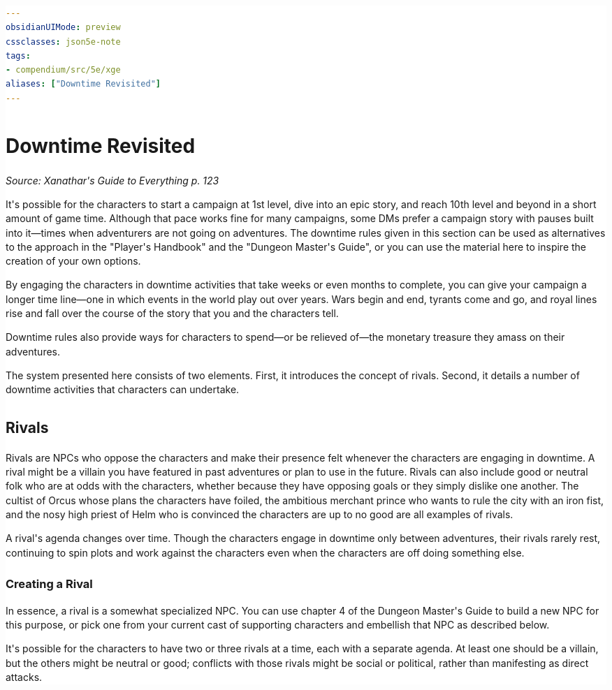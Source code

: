 ```yaml
---
obsidianUIMode: preview
cssclasses: json5e-note
tags:
- compendium/src/5e/xge
aliases: ["Downtime Revisited"]
---
```

# Downtime Revisited
*Source: Xanathar's Guide to Everything p. 123* 

It's possible for the characters to start a campaign at 1st level, dive into an epic story, and reach 10th level and beyond in a short amount of game time. Although that pace works fine for many campaigns, some DMs prefer a campaign story with pauses built into it—times when adventurers are not going on adventures. The downtime rules given in this section can be used as alternatives to the approach in the "Player's Handbook" and the "Dungeon Master's Guide", or you can use the material here to inspire the creation of your own options.

By engaging the characters in downtime activities that take weeks or even months to complete, you can give your campaign a longer time line—one in which events in the world play out over years. Wars begin and end, tyrants come and go, and royal lines rise and fall over the course of the story that you and the characters tell.

Downtime rules also provide ways for characters to spend—or be relieved of—the monetary treasure they amass on their adventures.

The system presented here consists of two elements. First, it introduces the concept of rivals. Second, it details a number of downtime activities that characters can undertake.

## Rivals

Rivals are NPCs who oppose the characters and make their presence felt whenever the characters are engaging in downtime. A rival might be a villain you have featured in past adventures or plan to use in the future. Rivals can also include good or neutral folk who are at odds with the characters, whether because they have opposing goals or they simply dislike one another. The cultist of Orcus whose plans the characters have foiled, the ambitious merchant prince who wants to rule the city with an iron fist, and the nosy high priest of Helm who is convinced the characters are up to no good are all examples of rivals.

A rival's agenda changes over time. Though the characters engage in downtime only between adventures, their rivals rarely rest, continuing to spin plots and work against the characters even when the characters are off doing something else.

### Creating a Rival

In essence, a rival is a somewhat specialized NPC. You can use chapter 4 of the Dungeon Master's Guide to build a new NPC for this purpose, or pick one from your current cast of supporting characters and embellish that NPC as described below.

It's possible for the characters to have two or three rivals at a time, each with a separate agenda. At least one should be a villain, but the others might be neutral or good; conflicts with those rivals might be social or political, rather than manifesting as direct attacks.
